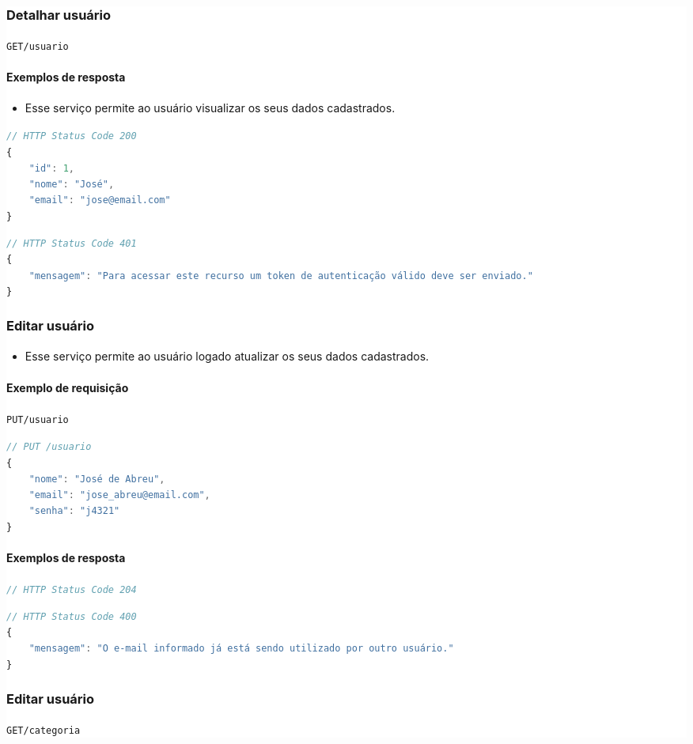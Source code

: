### Detalhar usuário

`GET/usuario`

#### **Exemplos de resposta**

- Esse serviço permite ao usuário visualizar os seus dados cadastrados.

```javascript
// HTTP Status Code 200
{
    "id": 1,
    "nome": "José",
    "email": "jose@email.com"
}
```

```javascript
// HTTP Status Code 401
{
    "mensagem": "Para acessar este recurso um token de autenticação válido deve ser enviado."
}
```

### Editar usuário

- Esse serviço permite ao usuário logado atualizar os seus dados cadastrados.

#### **Exemplo de requisição**

`PUT/usuario`

```javascript
// PUT /usuario
{
    "nome": "José de Abreu",
    "email": "jose_abreu@email.com",
    "senha": "j4321"
}
```

#### **Exemplos de resposta**

```javascript
// HTTP Status Code 204
```

```javascript
// HTTP Status Code 400
{
    "mensagem": "O e-mail informado já está sendo utilizado por outro usuário."
}
```

### Editar usuário

`GET/categoria`
